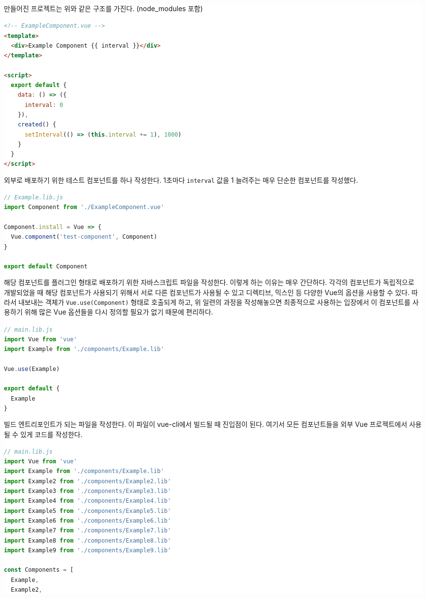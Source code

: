 만들어진 프로젝트는 위와 같은 구조를 가진다. (node_modules 포함)

```html
<!-- ExampleComponent.vue -->
<template>
  <div>Example Component {{ interval }}</div>
</template>

<script>
  export default {
    data: () => ({
      interval: 0
    }),
    created() {
      setInterval(() => (this.interval += 1), 1000)
    }
  }
</script>
```

외부로 배포하기 위한 테스트 컴포넌트를 하나 작성한다. 1초마다 `interval` 값을 1 늘려주는 매우 단순한 컴포넌트를 작성했다.

```js
// Example.lib.js
import Component from './ExampleComponent.vue'

Component.install = Vue => {
  Vue.component('test-component', Component)
}

export default Component
```

해당 컴포넌트를 플러그인 형태로 배포하기 위한 자바스크립트 파일을 작성한다. 이렇게 하는 이유는 매우 간단하다. 각각의 컴포넌트가 독립적으로 개발되었을 때 해당 컴포넌트가 사용되기 위해서 서로 다른 컴포넌트가 사용될 수 있고 디렉티브, 믹스인 등 다양한 Vue의 옵션을 사용할 수 있다. 따라서 내보내는 객체가 `Vue.use(Component)` 형태로 호출되게 하고, 위 일련의 과정을 작성해놓으면 최종적으로 사용하는 입장에서 이 컴포넌트를 사용하기 위해 많은 Vue 옵션들을 다시 정의할 필요가 없기 때문에 편리하다.

```js
// main.lib.js
import Vue from 'vue'
import Example from './components/Example.lib'

Vue.use(Example)

export default {
  Example
}
```

빌드 엔트리포인트가 되는 파일을 작성한다. 이 파일이 vue-cli에서 빌드될 때 진입점이 된다. 여기서 모든 컴포넌트들을 외부 Vue 프로젝트에서 사용될 수 있게 코드를 작성한다.

```js
// main.lib.js
import Vue from 'vue'
import Example from './components/Example.lib'
import Example2 from './components/Example2.lib'
import Example3 from './components/Example3.lib'
import Example4 from './components/Example4.lib'
import Example5 from './components/Example5.lib'
import Example6 from './components/Example6.lib'
import Example7 from './components/Example7.lib'
import Example8 from './components/Example8.lib'
import Example9 from './components/Example9.lib'

const Components = [
  Example,
  Example2,
```